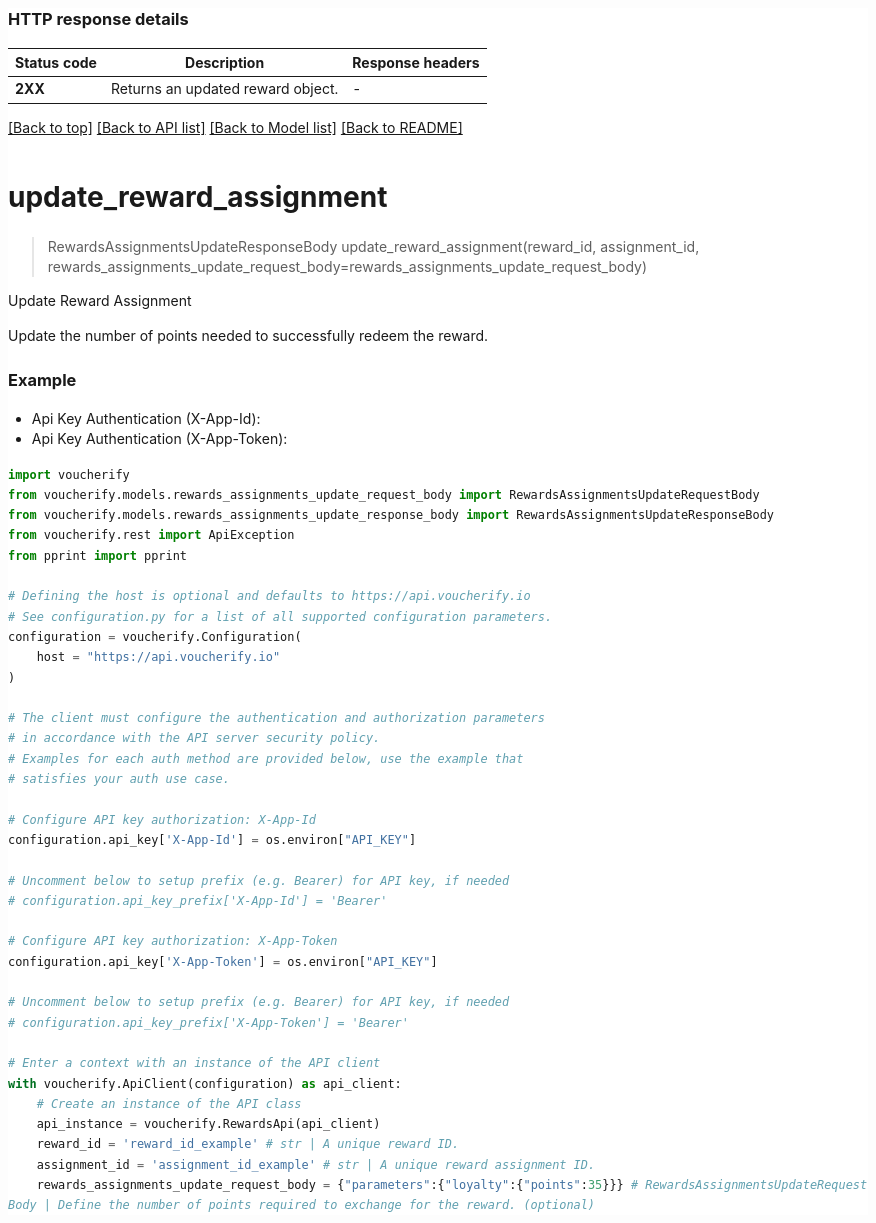 ### HTTP response details

| Status code | Description | Response headers |
|-------------|-------------|------------------|
**2XX** | Returns an updated reward object. |  -  |

[[Back to top]](#) [[Back to API list]](../README.md#documentation-for-api-endpoints) [[Back to Model list]](../README.md#documentation-for-models) [[Back to README]](../README.md)

# **update_reward_assignment**
> RewardsAssignmentsUpdateResponseBody update_reward_assignment(reward_id, assignment_id, rewards_assignments_update_request_body=rewards_assignments_update_request_body)

Update Reward Assignment

Update the number of points needed to successfully redeem the reward.

### Example

* Api Key Authentication (X-App-Id):
* Api Key Authentication (X-App-Token):

```python
import voucherify
from voucherify.models.rewards_assignments_update_request_body import RewardsAssignmentsUpdateRequestBody
from voucherify.models.rewards_assignments_update_response_body import RewardsAssignmentsUpdateResponseBody
from voucherify.rest import ApiException
from pprint import pprint

# Defining the host is optional and defaults to https://api.voucherify.io
# See configuration.py for a list of all supported configuration parameters.
configuration = voucherify.Configuration(
    host = "https://api.voucherify.io"
)

# The client must configure the authentication and authorization parameters
# in accordance with the API server security policy.
# Examples for each auth method are provided below, use the example that
# satisfies your auth use case.

# Configure API key authorization: X-App-Id
configuration.api_key['X-App-Id'] = os.environ["API_KEY"]

# Uncomment below to setup prefix (e.g. Bearer) for API key, if needed
# configuration.api_key_prefix['X-App-Id'] = 'Bearer'

# Configure API key authorization: X-App-Token
configuration.api_key['X-App-Token'] = os.environ["API_KEY"]

# Uncomment below to setup prefix (e.g. Bearer) for API key, if needed
# configuration.api_key_prefix['X-App-Token'] = 'Bearer'

# Enter a context with an instance of the API client
with voucherify.ApiClient(configuration) as api_client:
    # Create an instance of the API class
    api_instance = voucherify.RewardsApi(api_client)
    reward_id = 'reward_id_example' # str | A unique reward ID.
    assignment_id = 'assignment_id_example' # str | A unique reward assignment ID.
    rewards_assignments_update_request_body = {"parameters":{"loyalty":{"points":35}}} # RewardsAssignmentsUpdateRequestBody | Define the number of points required to exchange for the reward. (optional)

```